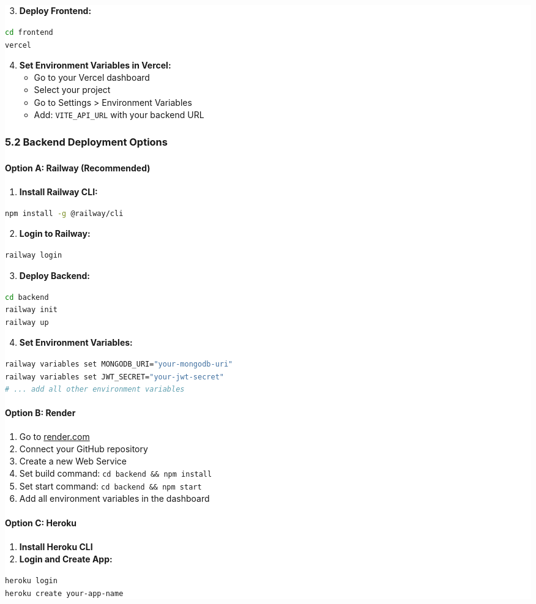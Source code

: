 3. **Deploy Frontend:**
```bash
cd frontend
vercel
```

4. **Set Environment Variables in Vercel:**
   - Go to your Vercel dashboard
   - Select your project
   - Go to Settings > Environment Variables
   - Add: `VITE_API_URL` with your backend URL

### 5.2 Backend Deployment Options

#### Option A: Railway (Recommended)

1. **Install Railway CLI:**
```bash
npm install -g @railway/cli
```

2. **Login to Railway:**
```bash
railway login
```

3. **Deploy Backend:**
```bash
cd backend
railway init
railway up
```

4. **Set Environment Variables:**
```bash
railway variables set MONGODB_URI="your-mongodb-uri"
railway variables set JWT_SECRET="your-jwt-secret"
# ... add all other environment variables
```

#### Option B: Render

1. Go to [render.com](https://render.com)
2. Connect your GitHub repository
3. Create a new Web Service
4. Set build command: `cd backend && npm install`
5. Set start command: `cd backend && npm start`
6. Add all environment variables in the dashboard

#### Option C: Heroku

1. **Install Heroku CLI**
2. **Login and Create App:**
```bash
heroku login
heroku create your-app-name
```
